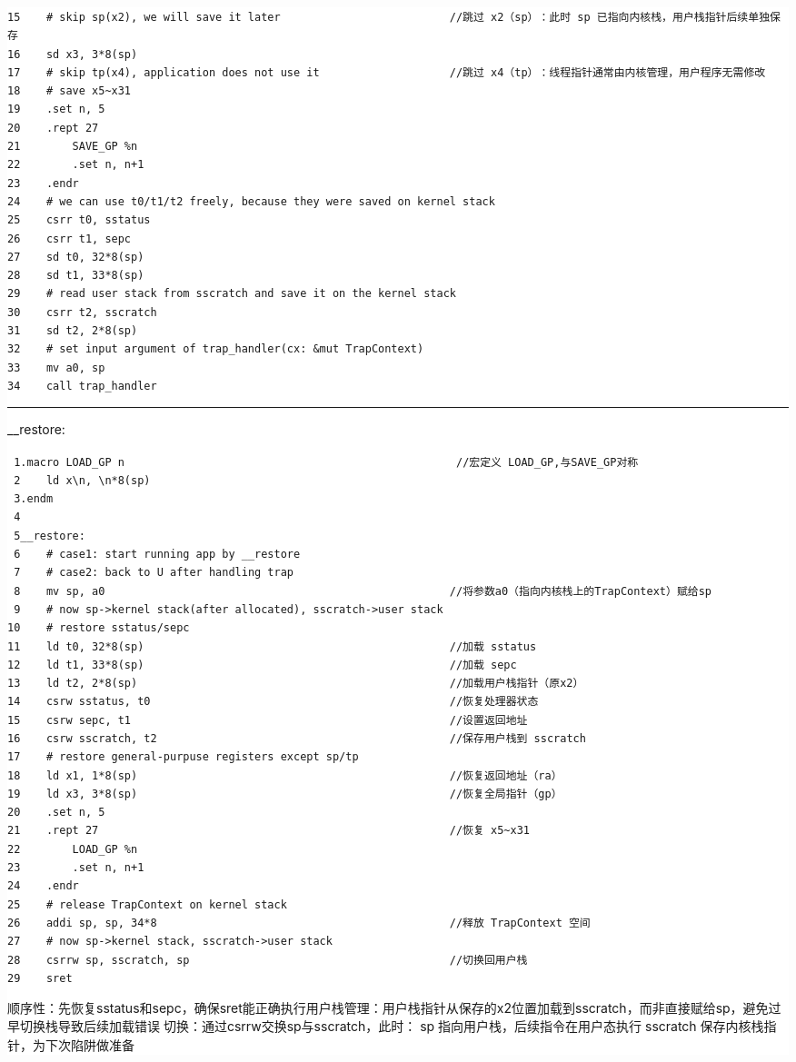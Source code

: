 ```
15    # skip sp(x2), we will save it later                          //跳过 x2（sp）​​：此时 sp 已指向内核栈，用户栈指针后续单独保存
16    sd x3, 3*8(sp)
17    # skip tp(x4), application does not use it                    //​跳过 x4（tp）​​：线程指针通常由内核管理，用户程序无需修改
18    # save x5~x31
19    .set n, 5
20    .rept 27
21        SAVE_GP %n
22        .set n, n+1
23    .endr
24    # we can use t0/t1/t2 freely, because they were saved on kernel stack
25    csrr t0, sstatus
26    csrr t1, sepc
27    sd t0, 32*8(sp)
28    sd t1, 33*8(sp)
29    # read user stack from sscratch and save it on the kernel stack
30    csrr t2, sscratch
31    sd t2, 2*8(sp)
32    # set input argument of trap_handler(cx: &mut TrapContext)
33    mv a0, sp
34    call trap_handler
```
------------------------------------------------------------------------------------------------------------------------------
__restore:
```
 1.macro LOAD_GP n                                                   //宏定义 LOAD_GP​,与SAVE_GP对称
 2    ld x\n, \n*8(sp)
 3.endm
 4
 5__restore:
 6    # case1: start running app by __restore
 7    # case2: back to U after handling trap
 8    mv sp, a0                                                     //将参数a0（指向内核栈上的TrapContext）赋给sp   
 9    # now sp->kernel stack(after allocated), sscratch->user stack
10    # restore sstatus/sepc
11    ld t0, 32*8(sp)                                               //加载 sstatus
12    ld t1, 33*8(sp)                                               //加载 sepc
13    ld t2, 2*8(sp)                                                //加载用户栈指针（原x2）
14    csrw sstatus, t0                                              //恢复处理器状态
15    csrw sepc, t1                                                 //设置返回地址
16    csrw sscratch, t2                                             //保存用户栈到 sscratch
17    # restore general-purpuse registers except sp/tp
18    ld x1, 1*8(sp)                                                //恢复返回地址（ra）
19    ld x3, 3*8(sp)                                                //恢复全局指针（gp）
20    .set n, 5                                 
21    .rept 27                                                      //恢复 x5~x31
22        LOAD_GP %n
23        .set n, n+1
24    .endr
25    # release TrapContext on kernel stack
26    addi sp, sp, 34*8                                             //释放 TrapContext 空间
27    # now sp->kernel stack, sscratch->user stack
28    csrrw sp, sscratch, sp                                        //切换回用户栈
29    sret
```
顺序性​​：先恢复sstatus和sepc，确保sret能正确执行
​​用户栈管理​​：用户栈指针从保存的x2位置加载到sscratch，而非直接赋给sp，避免过早切换栈导致后续加载错误
切换​：通过csrrw交换sp与sscratch，此时：
sp 指向用户栈，后续指令在用户态执行
sscratch 保存内核栈指针，为下次陷阱做准备

